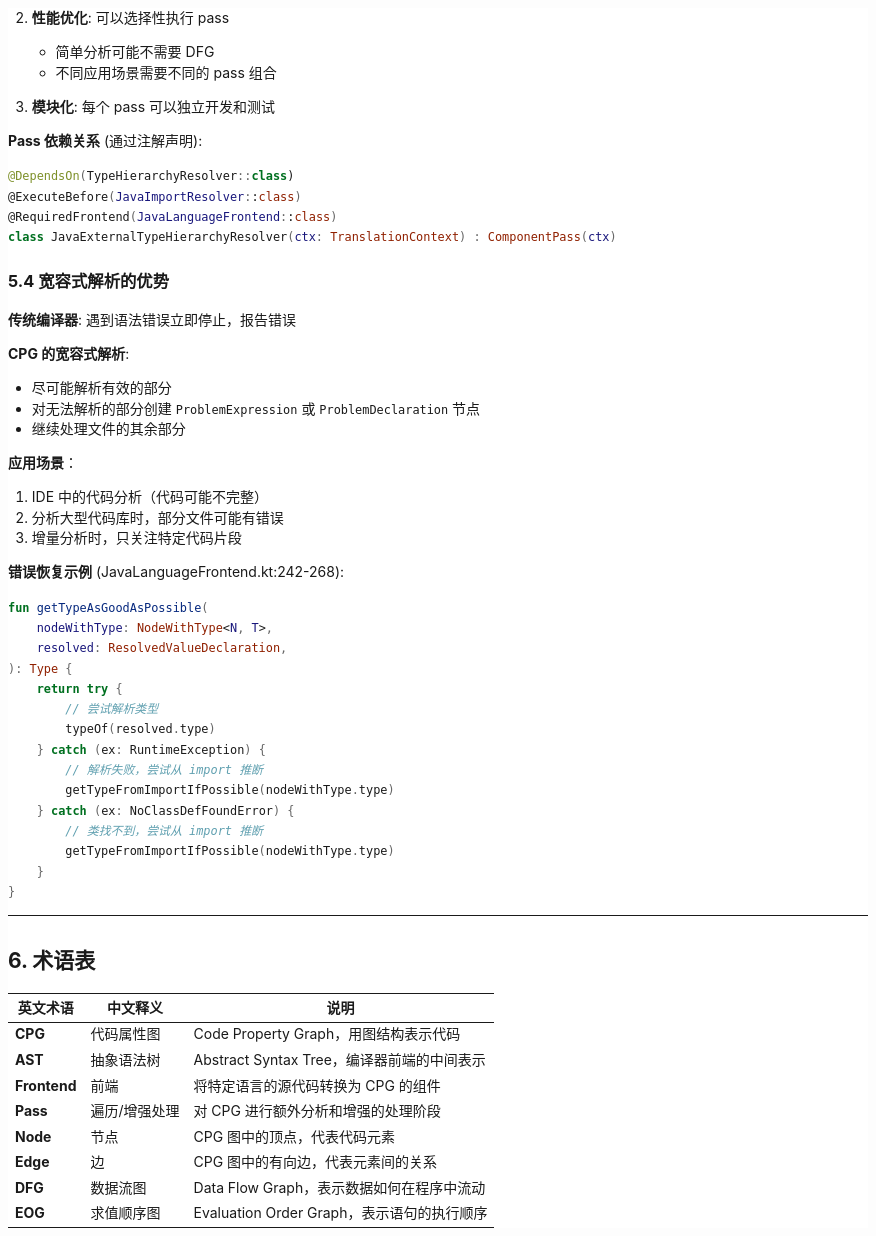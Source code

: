 2. **性能优化**: 可以选择性执行 pass
   - 简单分析可能不需要 DFG
   - 不同应用场景需要不同的 pass 组合

3. **模块化**: 每个 pass 可以独立开发和测试

**Pass 依赖关系** (通过注解声明):
```kotlin
@DependsOn(TypeHierarchyResolver::class)
@ExecuteBefore(JavaImportResolver::class)
@RequiredFrontend(JavaLanguageFrontend::class)
class JavaExternalTypeHierarchyResolver(ctx: TranslationContext) : ComponentPass(ctx)
```

### 5.4 宽容式解析的优势

**传统编译器**: 遇到语法错误立即停止，报告错误

**CPG 的宽容式解析**:
- 尽可能解析有效的部分
- 对无法解析的部分创建 `ProblemExpression` 或 `ProblemDeclaration` 节点
- 继续处理文件的其余部分

**应用场景**：
1. IDE 中的代码分析（代码可能不完整）
2. 分析大型代码库时，部分文件可能有错误
3. 增量分析时，只关注特定代码片段

**错误恢复示例** (JavaLanguageFrontend.kt:242-268):
```kotlin
fun getTypeAsGoodAsPossible(
    nodeWithType: NodeWithType<N, T>,
    resolved: ResolvedValueDeclaration,
): Type {
    return try {
        // 尝试解析类型
        typeOf(resolved.type)
    } catch (ex: RuntimeException) {
        // 解析失败，尝试从 import 推断
        getTypeFromImportIfPossible(nodeWithType.type)
    } catch (ex: NoClassDefFoundError) {
        // 类找不到，尝试从 import 推断
        getTypeFromImportIfPossible(nodeWithType.type)
    }
}
```

---

## 6. 术语表

| 英文术语 | 中文释义 | 说明 |
|---------|---------|------|
| **CPG** | 代码属性图 | Code Property Graph，用图结构表示代码 |
| **AST** | 抽象语法树 | Abstract Syntax Tree，编译器前端的中间表示 |
| **Frontend** | 前端 | 将特定语言的源代码转换为 CPG 的组件 |
| **Pass** | 遍历/增强处理 | 对 CPG 进行额外分析和增强的处理阶段 |
| **Node** | 节点 | CPG 图中的顶点，代表代码元素 |
| **Edge** | 边 | CPG 图中的有向边，代表元素间的关系 |
| **DFG** | 数据流图 | Data Flow Graph，表示数据如何在程序中流动 |
| **EOG** | 求值顺序图 | Evaluation Order Graph，表示语句的执行顺序 |